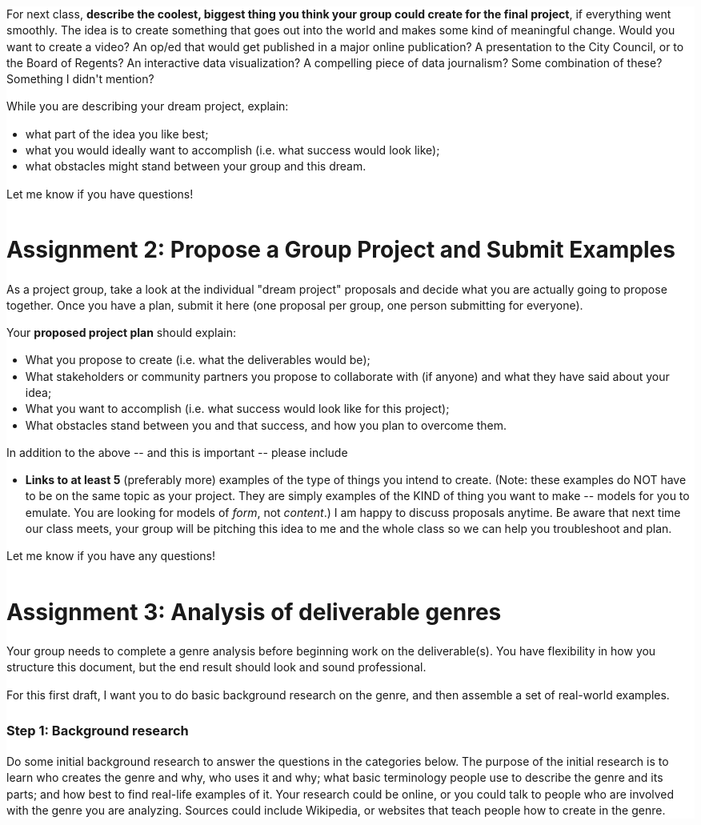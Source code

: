 For next class, **describe the coolest, biggest thing you think your group could create for the final project**, if everything went smoothly. The idea is to create something that goes out into the world and makes some kind of meaningful change.
Would you want to create a video? An op/ed that would get published in a major online publication? A presentation to the City Council, or to the Board of Regents? An interactive data visualization? A compelling piece of data journalism? Some combination of these? Something I didn't mention?

While you are describing your dream project, explain:

- what part of the idea you like best;
- what you would ideally want to accomplish (i.e. what success would look like);
- what obstacles might stand between your group and this dream.

Let me know if you have questions!

# Assignment 2: Propose a Group Project and Submit Examples

As a project group, take a look at the individual "dream project" proposals and decide what you are actually going to propose together. Once you have a plan, submit it here (one proposal per group, one person submitting for everyone).

Your **proposed project plan** should explain:

- What you propose to create (i.e. what the deliverables would be);
- What stakeholders or community partners you propose to collaborate with (if anyone) and what they have said about your idea;
- What you want to accomplish (i.e. what success would look like for this project);
- What obstacles stand between you and that success, and how you plan to overcome them.

In addition to the above -- and this is important -- please include

- **Links to at least 5** (preferably more) examples of the type of things you intend to create. (Note: these examples do NOT have to be on the same topic as your project. They are simply examples of the KIND of thing you want to make -- models for you to emulate. You are looking for models of _form_, not _content_.)
I am happy to discuss proposals anytime. Be aware that next time our class meets, your group will be pitching this idea to me and the whole class so we can help you troubleshoot and plan.

Let me know if you have any questions!

# Assignment 3: Analysis of deliverable genres

Your group needs to complete a genre analysis before beginning work on the deliverable(s). You have flexibility in how you structure this document, but the end result should look and sound professional.

For this first draft, I want you to do basic background research on the genre, and then assemble a set of real-world examples.

### Step 1: Background research

Do some initial background research to answer the questions in the categories below. The purpose of the initial research is to learn who creates the genre and why, who uses it and why; what basic terminology people use to describe the genre and its parts; and how best to find real-life examples of it. Your research could be online, or you could talk to people who are involved with the genre you are analyzing. Sources could include Wikipedia, or websites that teach people how to create in the genre.
